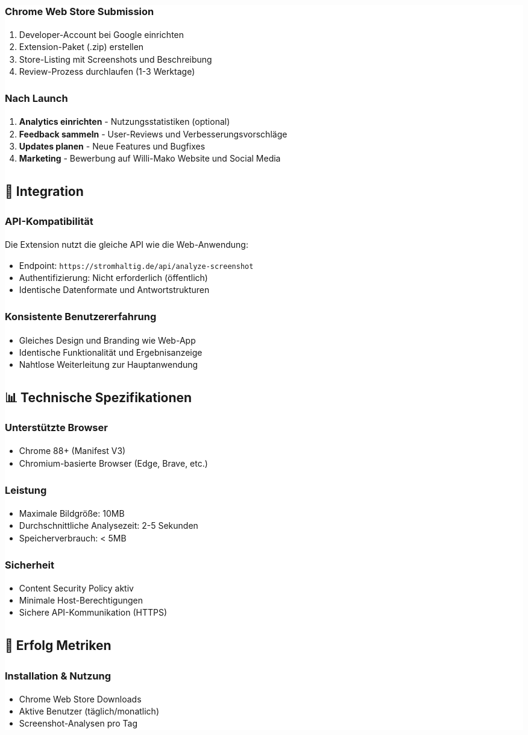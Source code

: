 ### Chrome Web Store Submission
1. Developer-Account bei Google einrichten
2. Extension-Paket (.zip) erstellen
3. Store-Listing mit Screenshots und Beschreibung
4. Review-Prozess durchlaufen (1-3 Werktage)

### Nach Launch
1. **Analytics einrichten** - Nutzungsstatistiken (optional)
2. **Feedback sammeln** - User-Reviews und Verbesserungsvorschläge
3. **Updates planen** - Neue Features und Bugfixes
4. **Marketing** - Bewerbung auf Willi-Mako Website und Social Media

## 🔗 Integration

### API-Kompatibilität
Die Extension nutzt die gleiche API wie die Web-Anwendung:
- Endpoint: `https://stromhaltig.de/api/analyze-screenshot`
- Authentifizierung: Nicht erforderlich (öffentlich)
- Identische Datenformate und Antwortstrukturen

### Konsistente Benutzererfahrung
- Gleiches Design und Branding wie Web-App
- Identische Funktionalität und Ergebnisanzeige
- Nahtlose Weiterleitung zur Hauptanwendung

## 📊 Technische Spezifikationen

### Unterstützte Browser
- Chrome 88+ (Manifest V3)
- Chromium-basierte Browser (Edge, Brave, etc.)

### Leistung
- Maximale Bildgröße: 10MB
- Durchschnittliche Analysezeit: 2-5 Sekunden
- Speicherverbrauch: < 5MB

### Sicherheit
- Content Security Policy aktiv
- Minimale Host-Berechtigungen
- Sichere API-Kommunikation (HTTPS)

## 🎯 Erfolg Metriken

### Installation & Nutzung
- Chrome Web Store Downloads
- Aktive Benutzer (täglich/monatlich)
- Screenshot-Analysen pro Tag
